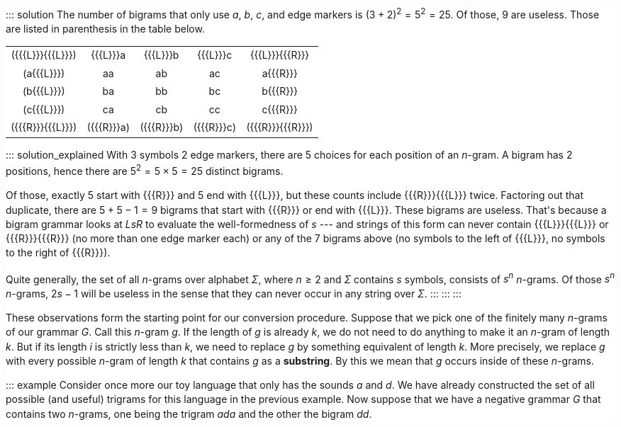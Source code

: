 ::: solution
The number of bigrams that only use $a$, $b$, $c$, and edge markers is $(3+2)^2 = 5^2 = 25$.
Of those, $9$ are useless.
Those are listed in parenthesis in the table below.

|                   |                |                |              |                  |
| :-:               | :-:            | :-:            | :-:          | :-:              |
| ({{{L}}}{{{L}}})  | {{{L}}}a       | {{{L}}}b       | {{{L}}}c     | {{{L}}}{{{R}}}   |
| (a{{{L}}})        | aa             | ab             | ac           | a{{{R}}}         |
| (b{{{L}}})        | ba             | bb             | bc           | b{{{R}}}         |
| (c{{{L}}})        | ca             | cb             | cc           | c{{{R}}}         |
| ({{{R}}}{{{L}}})  | ({{{R}}}a)     | ({{{R}}}b)     | ({{{R}}}c)   | ({{{R}}}{{{R}}}) |

::: solution_explained
With $3$ symbols $2$ edge markers, there are $5$ choices for each position of an $n$-gram.
A bigram has $2$ positions, hence there are $5^2 = 5 \times 5 = 25$ distinct bigrams.

Of those, exactly $5$ start with {{{R}}} and $5$ end with {{{L}}}, but these counts include {{{R}}}{{{L}}} twice.
Factoring out that duplicate, there are $5 + 5 - 1 = 9$ bigrams that start with {{{R}}} or end with {{{L}}}.
These bigrams are useless.
That's because a bigram grammar looks at ${{{L}}} s {{{R}}}$ to evaluate the well-formedness of $s$ --- and strings of this form can never contain {{{L}}}{{{L}}} or {{{R}}}{{{R}}} (no more than one edge marker each) or any of the $7$ bigrams above (no symbols to the left of {{{L}}}, no symbols to the right of {{{R}}}).

Quite generally, the set of all $n$-grams over alphabet $\Sigma$, where $n \geq 2$ and $\Sigma$ contains $s$ symbols, consists of $s^n$ $n$-grams.
Of those $s^n$ $n$-grams, $2s - 1$ will be useless in the sense that they can never occur in any string over $\Sigma$.
:::
:::
:::

These observations form the starting point for our conversion procedure.
Suppose that we pick one of the finitely many $n$-grams of our grammar $G$.
Call this $n$-gram $g$.
If the length of $g$ is already $k$, we do not need to do anything to make it an $n$-gram of length $k$.
But if its length $i$ is strictly less than $k$, we need to replace $g$ by something equivalent of length $k$.
More precisely, we replace $g$ with every possible $n$-gram of length $k$ that contains $g$ as a **substring**.
By this we mean that $g$ occurs inside of these $n$-grams.

::: example
Consider once more our toy language that only has the sounds *a* and *d*.
We have already constructed the set of all possible (and useful) trigrams for this language in the previous example.
Now suppose that we have a negative grammar $G$ that contains two $n$-grams, one being the trigram *ada* and the other the bigram *dd*.
